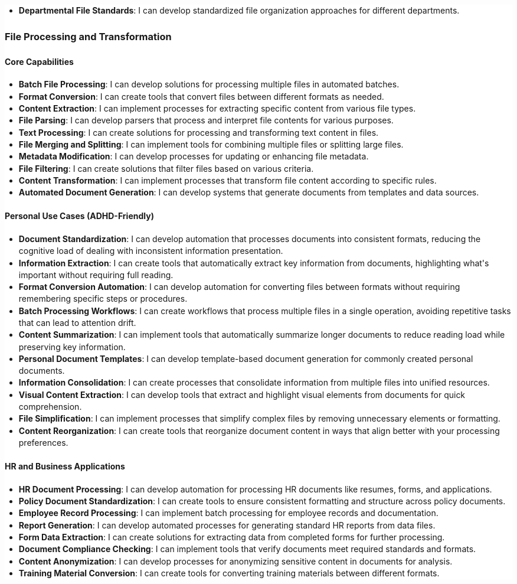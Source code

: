 - **Departmental File Standards**: I can develop standardized file organization approaches for different departments.

### File Processing and Transformation

#### Core Capabilities
- **Batch File Processing**: I can develop solutions for processing multiple files in automated batches.
- **Format Conversion**: I can create tools that convert files between different formats as needed.
- **Content Extraction**: I can implement processes for extracting specific content from various file types.
- **File Parsing**: I can develop parsers that process and interpret file contents for various purposes.
- **Text Processing**: I can create solutions for processing and transforming text content in files.
- **File Merging and Splitting**: I can implement tools for combining multiple files or splitting large files.
- **Metadata Modification**: I can develop processes for updating or enhancing file metadata.
- **File Filtering**: I can create solutions that filter files based on various criteria.
- **Content Transformation**: I can implement processes that transform file content according to specific rules.
- **Automated Document Generation**: I can develop systems that generate documents from templates and data sources.

#### Personal Use Cases (ADHD-Friendly)
- **Document Standardization**: I can develop automation that processes documents into consistent formats, reducing the cognitive load of dealing with inconsistent information presentation.
- **Information Extraction**: I can create tools that automatically extract key information from documents, highlighting what's important without requiring full reading.
- **Format Conversion Automation**: I can develop automation for converting files between formats without requiring remembering specific steps or procedures.
- **Batch Processing Workflows**: I can create workflows that process multiple files in a single operation, avoiding repetitive tasks that can lead to attention drift.
- **Content Summarization**: I can implement tools that automatically summarize longer documents to reduce reading load while preserving key information.
- **Personal Document Templates**: I can develop template-based document generation for commonly created personal documents.
- **Information Consolidation**: I can create processes that consolidate information from multiple files into unified resources.
- **Visual Content Extraction**: I can develop tools that extract and highlight visual elements from documents for quick comprehension.
- **File Simplification**: I can implement processes that simplify complex files by removing unnecessary elements or formatting.
- **Content Reorganization**: I can create tools that reorganize document content in ways that align better with your processing preferences.

#### HR and Business Applications
- **HR Document Processing**: I can develop automation for processing HR documents like resumes, forms, and applications.
- **Policy Document Standardization**: I can create tools to ensure consistent formatting and structure across policy documents.
- **Employee Record Processing**: I can implement batch processing for employee records and documentation.
- **Report Generation**: I can develop automated processes for generating standard HR reports from data files.
- **Form Data Extraction**: I can create solutions for extracting data from completed forms for further processing.
- **Document Compliance Checking**: I can implement tools that verify documents meet required standards and formats.
- **Content Anonymization**: I can develop processes for anonymizing sensitive content in documents for analysis.
- **Training Material Conversion**: I can create tools for converting training materials between different formats.